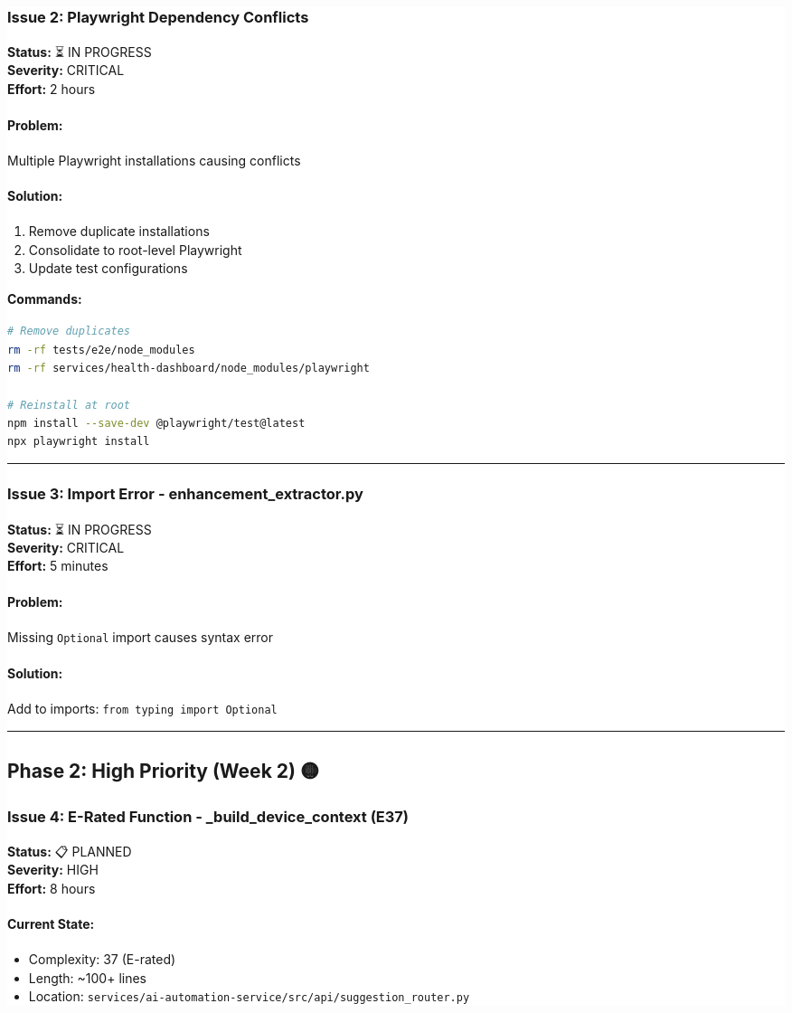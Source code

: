 ### Issue 2: Playwright Dependency Conflicts
**Status:** ⏳ IN PROGRESS  
**Severity:** CRITICAL  
**Effort:** 2 hours  

#### Problem:
Multiple Playwright installations causing conflicts

#### Solution:
1. Remove duplicate installations
2. Consolidate to root-level Playwright
3. Update test configurations

**Commands:**
```bash
# Remove duplicates
rm -rf tests/e2e/node_modules
rm -rf services/health-dashboard/node_modules/playwright

# Reinstall at root
npm install --save-dev @playwright/test@latest
npx playwright install
```

---

### Issue 3: Import Error - enhancement_extractor.py
**Status:** ⏳ IN PROGRESS  
**Severity:** CRITICAL  
**Effort:** 5 minutes  

#### Problem:
Missing `Optional` import causes syntax error

#### Solution:
Add to imports: `from typing import Optional`

---

## Phase 2: High Priority (Week 2) 🟡

### Issue 4: E-Rated Function - _build_device_context (E37)
**Status:** 📋 PLANNED  
**Severity:** HIGH  
**Effort:** 8 hours  

#### Current State:
- Complexity: 37 (E-rated)
- Length: ~100+ lines
- Location: `services/ai-automation-service/src/api/suggestion_router.py`
